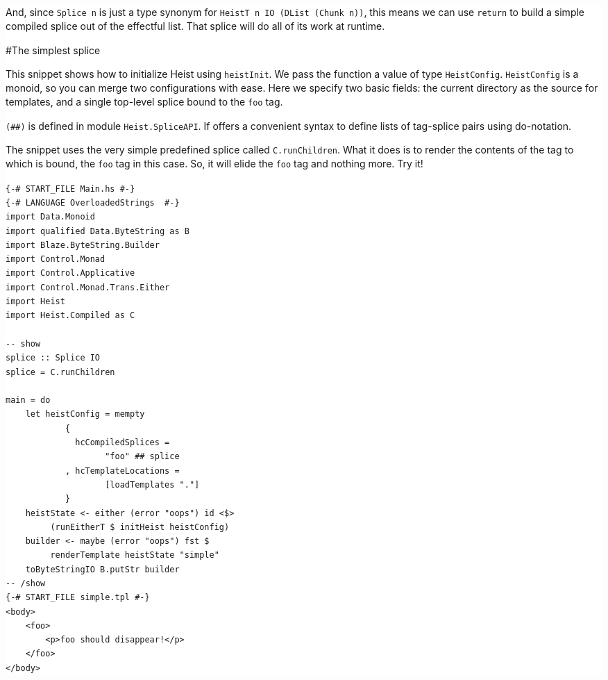 And, since `Splice n` is just a type synonym for `HeistT n IO (DList (Chunk n))`, this means we can use `return` to build a simple compiled splice out of the effectful list. That splice will do all of its work at runtime.

#The simplest splice

This snippet shows how to initialize Heist using `heistInit`. We pass the function a value of type `HeistConfig`. `HeistConfig` is a monoid, so you can merge two configurations with ease. Here we specify two basic fields: the current directory as the source for templates, and a single top-level splice bound to the `foo` tag.

`(##)` is defined in module `Heist.SpliceAPI`. If offers a convenient syntax to define lists of tag-splice pairs using do-notation.

The snippet uses the very simple predefined splice called `C.runChildren`. What it does is to render the contents of the tag to which is bound, the `foo` tag in this case. So, it will elide the `foo` tag and nothing more. Try it!

``` active haskell
{-# START_FILE Main.hs #-}
{-# LANGUAGE OverloadedStrings  #-}
import Data.Monoid
import qualified Data.ByteString as B
import Blaze.ByteString.Builder
import Control.Monad
import Control.Applicative
import Control.Monad.Trans.Either
import Heist
import Heist.Compiled as C

-- show
splice :: Splice IO
splice = C.runChildren

main = do
    let heistConfig = mempty
            { 
              hcCompiledSplices = 
                    "foo" ## splice
            , hcTemplateLocations =
                    [loadTemplates "."]            
            }            
    heistState <- either (error "oops") id <$> 
         (runEitherT $ initHeist heistConfig)
    builder <- maybe (error "oops") fst $
         renderTemplate heistState "simple"
    toByteStringIO B.putStr builder
-- /show    
{-# START_FILE simple.tpl #-}
<body>
    <foo>
        <p>foo should disappear!</p>
    </foo>
</body>  
```
